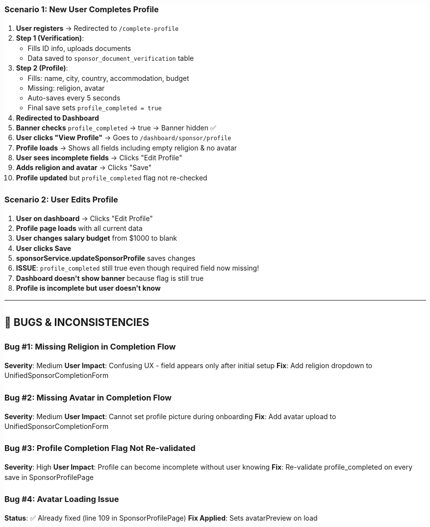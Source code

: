 ### Scenario 1: New User Completes Profile

1. **User registers** → Redirected to `/complete-profile`
2. **Step 1 (Verification)**:
   - Fills ID info, uploads documents
   - Data saved to `sponsor_document_verification` table
3. **Step 2 (Profile)**:
   - Fills: name, city, country, accommodation, budget
   - Missing: religion, avatar
   - Auto-saves every 5 seconds
   - Final save sets `profile_completed = true`
4. **Redirected to Dashboard**
5. **Banner checks** `profile_completed` → true → Banner hidden ✅
6. **User clicks "View Profile"** → Goes to `/dashboard/sponsor/profile`
7. **Profile loads** → Shows all fields including empty religion & no avatar
8. **User sees incomplete fields** → Clicks "Edit Profile"
9. **Adds religion and avatar** → Clicks "Save"
10. **Profile updated** but `profile_completed` flag not re-checked

### Scenario 2: User Edits Profile

1. **User on dashboard** → Clicks "Edit Profile"
2. **Profile page loads** with all current data
3. **User changes salary budget** from $1000 to blank
4. **User clicks Save**
5. **sponsorService.updateSponsorProfile** saves changes
6. **ISSUE**: `profile_completed` still true even though required field now missing!
7. **Dashboard doesn't show banner** because flag is still true
8. **Profile is incomplete but user doesn't know**

---

## 🐛 BUGS & INCONSISTENCIES

### Bug #1: Missing Religion in Completion Flow
**Severity**: Medium
**User Impact**: Confusing UX - field appears only after initial setup
**Fix**: Add religion dropdown to UnifiedSponsorCompletionForm

### Bug #2: Missing Avatar in Completion Flow
**Severity**: Medium
**User Impact**: Cannot set profile picture during onboarding
**Fix**: Add avatar upload to UnifiedSponsorCompletionForm

### Bug #3: Profile Completion Flag Not Re-validated
**Severity**: High
**User Impact**: Profile can become incomplete without user knowing
**Fix**: Re-validate profile_completed on every save in SponsorProfilePage

### Bug #4: Avatar Loading Issue
**Status**: ✅ Already fixed (line 109 in SponsorProfilePage)
**Fix Applied**: Sets avatarPreview on load
